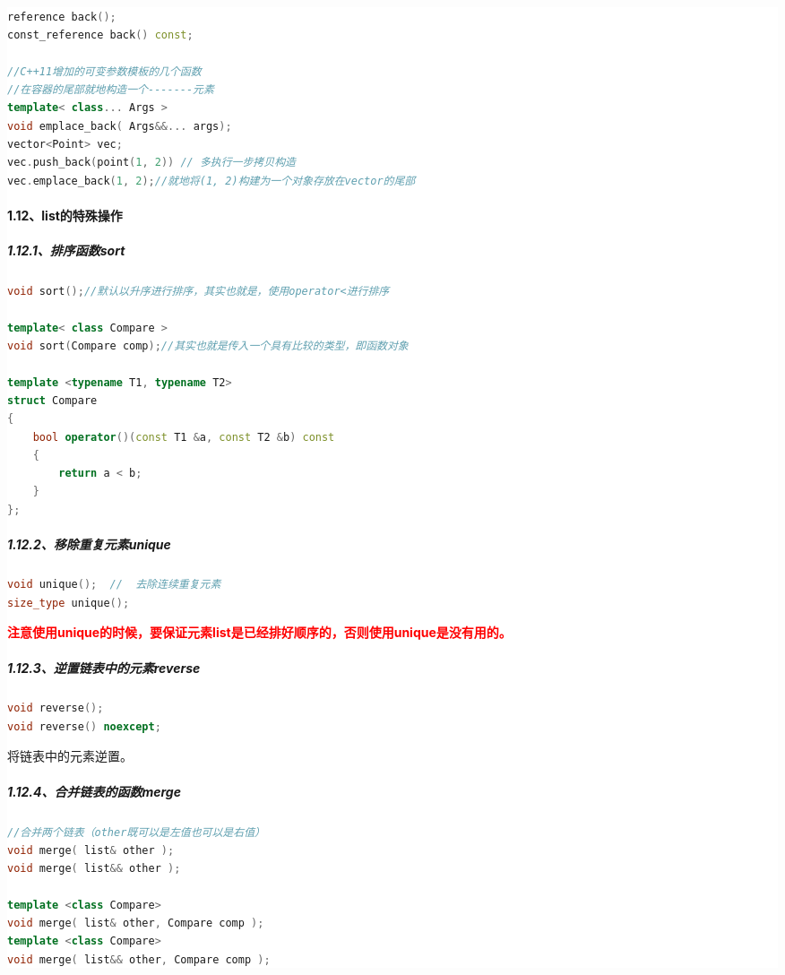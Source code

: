 ```C++
reference back();
const_reference back() const;

//C++11增加的可变参数模板的几个函数
//在容器的尾部就地构造一个-------元素
template< class... Args >
void emplace_back( Args&&... args);
vector<Point> vec;
vec.push_back(point(1, 2)) // 多执行一步拷贝构造
vec.emplace_back(1, 2);//就地将(1, 2)构建为一个对象存放在vector的尾部
```

#### 1.12、list的特殊操作

##### 1.12.1、排序函数sort

```C++
void sort();//默认以升序进行排序，其实也就是，使用operator<进行排序

template< class Compare > 
void sort(Compare comp);//其实也就是传入一个具有比较的类型，即函数对象

template <typename T1, typename T2>
struct Compare
{
    bool operator()(const T1 &a, const T2 &b) const
    {
        return a < b;
    }
};
```

##### 1.12.2、移除重复元素unique

```C++
void unique();  // 	去除连续重复元素
size_type unique();
```

<font color=red>**注意使用unique的时候，要保证元素list是已经排好顺序的，否则使用unique是没有用的。**</font>

##### 1.12.3、逆置链表中的元素reverse

```C++
void reverse();
void reverse() noexcept;
```

将链表中的元素逆置。

##### 1.12.4、合并链表的函数merge

```C++
//合并两个链表（other既可以是左值也可以是右值）
void merge( list& other );
void merge( list&& other );

template <class Compare>
void merge( list& other, Compare comp );
template <class Compare>
void merge( list&& other, Compare comp );
```
